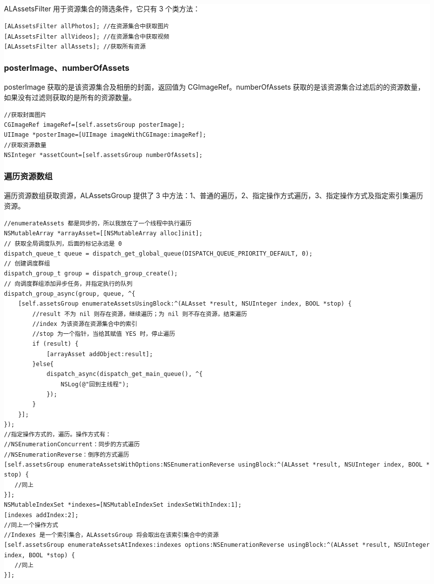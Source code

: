 ALAssetsFilter 用于资源集合的筛选条件，它只有 3 个类方法：

```objc
[ALAssetsFilter allPhotos]; //在资源集合中获取图片
[ALAssetsFilter allVideos]; //在资源集合中获取视频
[ALAssetsFilter allAssets]; //获取所有资源
```

### posterImage、numberOfAssets

posterImage 获取的是该资源集合及相册的封面，返回值为 CGImageRef。numberOfAssets 获取的是该资源集合过滤后的的资源数量，如果没有过滤则获取的是所有的资源数量。

```objc
//获取封面图片
CGImageRef imageRef=[self.assetsGroup posterImage];
UIImage *posterImage=[UIImage imageWithCGImage:imageRef];
//获取资源数量
NSInteger *assetCount=[self.assetsGroup numberOfAssets];
```

### 遍历资源数组

遍历资源数组获取资源，ALAssetsGroup 提供了 3 中方法：1、普通的遍历，2、指定操作方式遍历，3、指定操作方式及指定索引集遍历资源。

```objc
//enumerateAssets 都是同步的，所以我放在了一个线程中执行遍历
NSMutableArray *arrayAsset=[[NSMutableArray alloc]init];
// 获取全局调度队列，后面的标记永远是 0
dispatch_queue_t queue = dispatch_get_global_queue(DISPATCH_QUEUE_PRIORITY_DEFAULT, 0);
// 创建调度群组
dispatch_group_t group = dispatch_group_create();
// 向调度群组添加异步任务，并指定执行的队列
dispatch_group_async(group, queue, ^{
    [self.assetsGroup enumerateAssetsUsingBlock:^(ALAsset *result, NSUInteger index, BOOL *stop) {
        //result 不为 nil 则存在资源，继续遍历；为 nil 则不存在资源，结束遍历
        //index 为该资源在资源集合中的索引
        //stop 为一个指针，当给其赋值 YES 时，停止遍历
        if (result) {
            [arrayAsset addObject:result];
        }else{
            dispatch_async(dispatch_get_main_queue(), ^{
                NSLog(@"回到主线程");
            });
        }
    }];
});
//指定操作方式的，遍历。操作方式有：
//NSEnumerationConcurrent：同步的方式遍历
//NSEnumerationReverse：倒序的方式遍历
[self.assetsGroup enumerateAssetsWithOptions:NSEnumerationReverse usingBlock:^(ALAsset *result, NSUInteger index, BOOL *stop) {
   //同上
}];
NSMutableIndexSet *indexes=[NSMutableIndexSet indexSetWithIndex:1];
[indexes addIndex:2];
//同上一个操作方式
//Indexes 是一个索引集合，ALAssetsGroup 将会取出在该索引集合中的资源
[self.assetsGroup enumerateAssetsAtIndexes:indexes options:NSEnumerationReverse usingBlock:^(ALAsset *result, NSUInteger index, BOOL *stop) {
   //同上
}];
```
